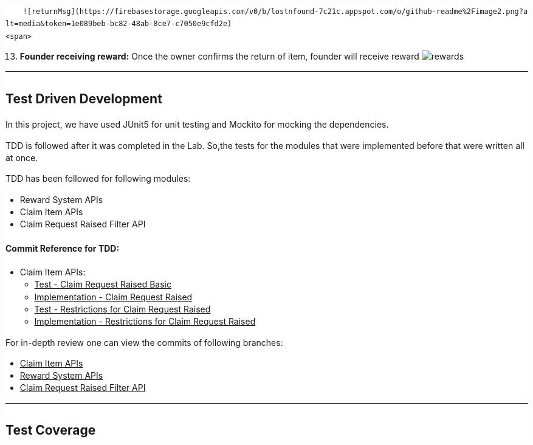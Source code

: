         ![returnMsg](https://firebasestorage.googleapis.com/v0/b/lostnfound-7c21c.appspot.com/o/github-readme%2Fimage2.png?alt=media&token=1e089beb-bc82-48ab-8ce7-c7050e9cfd2e)
    <span>
   <span>

13.  **Founder receiving reward:**
    Once the owner confirms the return of item, founder will receive reward
    ![rewards](https://firebasestorage.googleapis.com/v0/b/lostnfound-7c21c.appspot.com/o/github-readme%2Fimage7.png?alt=media&token=530e7679-af20-42fc-aa96-33b4d4343837)
    <span>
   <span>


---


## Test Driven Development

<p>In this project, we have used JUnit5 for unit testing and Mockito for mocking the dependencies.</p>
<p>TDD is followed after it was completed in the Lab. So,the tests for the modules that were implemented before that were written all at once.</p>
<p>TDD has been followed for following modules: </p>

- Reward System APIs
- Claim Item APIs
- Claim Request Raised Filter API

#### Commit Reference for TDD:

- Claim Item APIs:
  - [Test - Claim Request Raised Basic](https://git.cs.dal.ca/courses/2023-fall/csci-5308/Group07/-/commit/71f1b5d53b23c3e6ec034cbcec81aca1c9ff0175)
  - [Implementation - Claim Request Raised](https://git.cs.dal.ca/courses/2023-fall/csci-5308/Group07/-/commit/9d8ab99858b2213a36d90c0ec00e679fd21fe50d)
  - [Test - Restrictions for Claim Request Raised](https://git.cs.dal.ca/courses/2023-fall/csci-5308/Group07/-/commit/f2bfa7d20dfb2fa6f3a44a324c5773f728068c39)
  - [Implementation - Restrictions for Claim Request Raised](https://git.cs.dal.ca/courses/2023-fall/csci-5308/Group07/-/commit/a75992aa27f9ccb304423d57e177fca48734f380)
  
<p>For in-depth review one can view the commits of following branches:</p>

- [Claim Item APIs](https://git.cs.dal.ca/courses/2023-fall/csci-5308/Group07/-/tree/25-claim-item-api)
- [Reward System APIs](https://git.cs.dal.ca/courses/2023-fall/csci-5308/Group07/-/tree/35-reward-system-apis)
- [Claim Request Raised Filter API](https://git.cs.dal.ca/courses/2023-fall/csci-5308/Group07/-/tree/142-filter-api-for-claim-request-raised)



---


## Test Coverage

